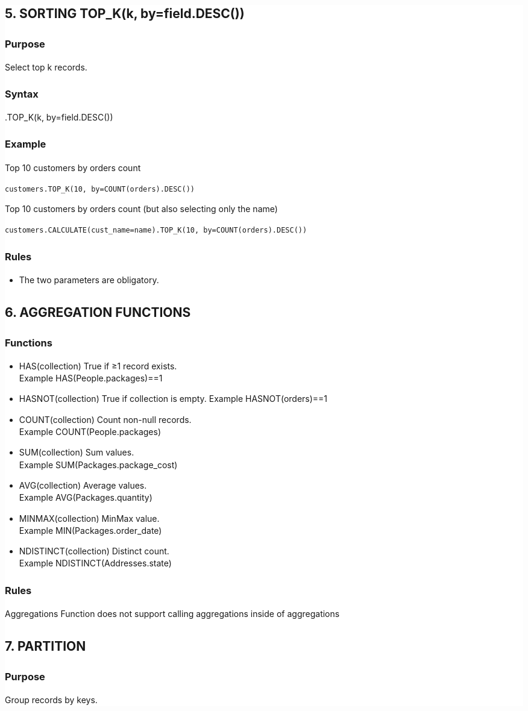## 5. SORTING TOP_K(k, by=field.DESC())  

### Purpose
Select top k records.

### Syntax  
  .TOP_K(k, by=field.DESC())

### Example 
  Top 10 customers by orders count
  ``` 
  customers.TOP_K(10, by=COUNT(orders).DESC())
  ```

  Top 10 customers by orders count (but also selecting only the name)
  ```   
  customers.CALCULATE(cust_name=name).TOP_K(10, by=COUNT(orders).DESC())
  ```

### Rules
- The two parameters are obligatory.

## 6. AGGREGATION FUNCTIONS  

### Functions
- HAS(collection) True if ≥1 record exists.  
  Example HAS(People.packages)==1

- HASNOT(collection) True if collection is empty.
  Example HASNOT(orders)==1
  
- COUNT(collection) Count non-null records.  
  Example COUNT(People.packages)  

- SUM(collection) Sum values.  
  Example SUM(Packages.package_cost)  

- AVG(collection) Average values.  
  Example AVG(Packages.quantity)  

- MINMAX(collection) MinMax value.  
  Example MIN(Packages.order_date)  

- NDISTINCT(collection) Distinct count.  
  Example NDISTINCT(Addresses.state)  

### Rules 
Aggregations Function does not support calling aggregations inside of aggregations

## 7. PARTITION

### Purpose
Group records by keys.  
